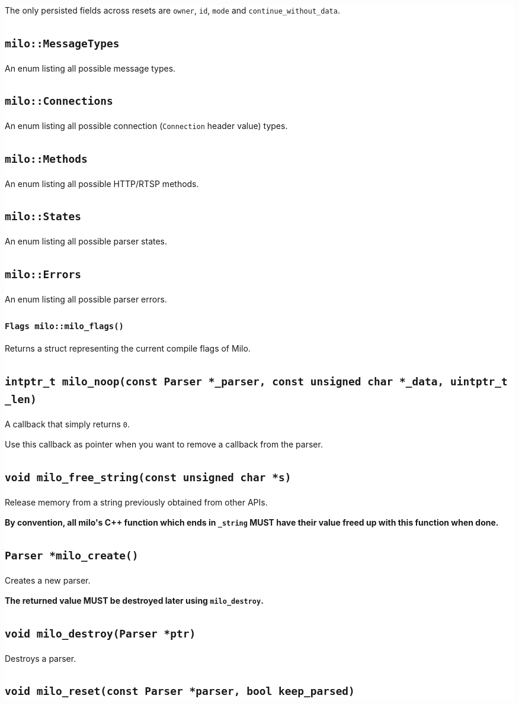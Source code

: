 The only persisted fields across resets are `owner`, `id`, `mode` and `continue_without_data`.

## `milo::MessageTypes`

An enum listing all possible message types.

## `milo::Connections`

An enum listing all possible connection (`Connection` header value) types.

## `milo::Methods`

An enum listing all possible HTTP/RTSP methods.

## `milo::States`

An enum listing all possible parser states.

## `milo::Errors`

An enum listing all possible parser errors.

### `Flags milo::milo_flags()`

Returns a struct representing the current compile flags of Milo.

## `intptr_t milo_noop(const Parser *_parser, const unsigned char *_data, uintptr_t _len)`

A callback that simply returns `0`.

Use this callback as pointer when you want to remove a callback from the parser.

## `void milo_free_string(const unsigned char *s)`

Release memory from a string previously obtained from other APIs.

**By convention, all milo's C++ function which ends in `_string` MUST have their value freed up with this function when done.**

## `Parser *milo_create()`

Creates a new parser.

**The returned value MUST be destroyed later using `milo_destroy`.**

## `void milo_destroy(Parser *ptr)`

Destroys a parser.

## `void milo_reset(const Parser *parser, bool keep_parsed)`
